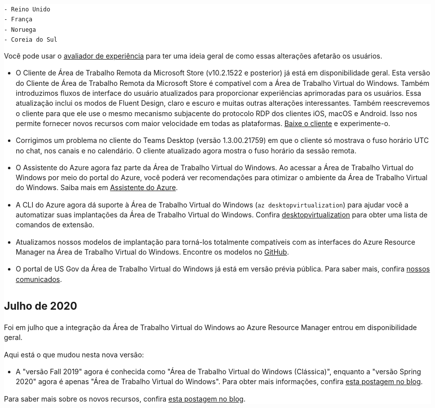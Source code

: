     - Reino Unido
    - França
    - Noruega
    - Coreia do Sul

   Você pode usar o [avaliador de experiência](https://azure.microsoft.com/services/virtual-desktop/assessment/) para ter uma ideia geral de como essas alterações afetarão os usuários.

- O Cliente de Área de Trabalho Remota da Microsoft Store (v10.2.1522 e posterior) já está em disponibilidade geral. Esta versão do Cliente de Área de Trabalho Remota da Microsoft Store é compatível com a Área de Trabalho Virtual do Windows. Também introduzimos fluxos de interface do usuário atualizados para proporcionar experiências aprimoradas para os usuários. Essa atualização inclui os modos de Fluent Design, claro e escuro e muitas outras alterações interessantes. Também reescrevemos o cliente para que ele use o mesmo mecanismo subjacente do protocolo RDP dos clientes iOS, macOS e Android. Isso nos permite fornecer novos recursos com maior velocidade em todas as plataformas. [Baixe o cliente](https://www.microsoft.com/p/microsoft-remote-desktop/9wzdncrfj3ps?rtc=1&activetab=pivot:overviewtab) e experimente-o.

- Corrigimos um problema no cliente do Teams Desktop (versão 1.3.00.21759) em que o cliente só mostrava o fuso horário UTC no chat, nos canais e no calendário. O cliente atualizado agora mostra o fuso horário da sessão remota.

- O Assistente do Azure agora faz parte da Área de Trabalho Virtual do Windows. Ao acessar a Área de Trabalho Virtual do Windows por meio do portal do Azure, você poderá ver recomendações para otimizar o ambiente da Área de Trabalho Virtual do Windows. Saiba mais em [Assistente do Azure](azure-advisor.md).

- A CLI do Azure agora dá suporte à Área de Trabalho Virtual do Windows (`az desktopvirtualization`) para ajudar você a automatizar suas implantações da Área de Trabalho Virtual do Windows. Confira [desktopvirtualization](/cli/azure/ext/desktopvirtualization/?view=azure-cli-latest&preserve-view=true) para obter uma lista de comandos de extensão.

- Atualizamos nossos modelos de implantação para torná-los totalmente compatíveis com as interfaces do Azure Resource Manager na Área de Trabalho Virtual do Windows. Encontre os modelos no [GitHub](https://github.com/Azure/RDS-Templates/tree/master/ARM-wvd-templates).

- O portal de US Gov da Área de Trabalho Virtual do Windows já está em versão prévia pública. Para saber mais, confira [nossos comunicados](https://azure.microsoft.com/updates/windows-virtual-desktop-is-now-available-in-the-azure-government-cloud-in-preview/).

## <a name="july-2020"></a>Julho de 2020  

Foi em julho que a integração da Área de Trabalho Virtual do Windows ao Azure Resource Manager entrou em disponibilidade geral.

Aqui está o que mudou nesta nova versão: 

- A "versão Fall 2019" agora é conhecida como "Área de Trabalho Virtual do Windows (Clássica)", enquanto a "versão Spring 2020" agora é apenas "Área de Trabalho Virtual do Windows". Para obter mais informações, confira [esta postagem no blog](https://azure.microsoft.com/blog/new-windows-virtual-desktop-capabilities-now-generally-available/). 

Para saber mais sobre os novos recursos, confira [esta postagem no blog](https://techcommunity.microsoft.com/t5/itops-talk-blog/windows-virtual-desktop-spring-update-enters-public-preview/ba-p/1340245). 
